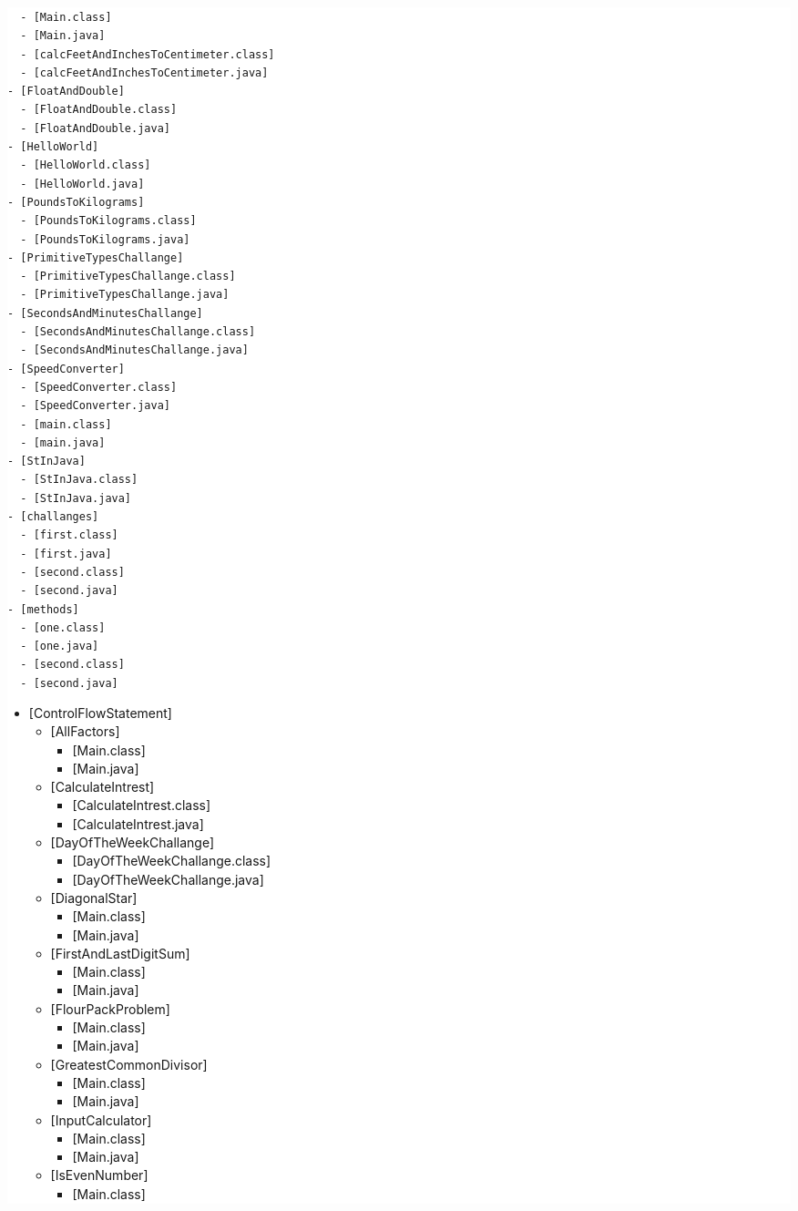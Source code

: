      - [Main.class]
      - [Main.java]
      - [calcFeetAndInchesToCentimeter.class]
      - [calcFeetAndInchesToCentimeter.java]
    - [FloatAndDouble]
      - [FloatAndDouble.class]
      - [FloatAndDouble.java]
    - [HelloWorld]
      - [HelloWorld.class]
      - [HelloWorld.java]
    - [PoundsToKilograms]
      - [PoundsToKilograms.class]
      - [PoundsToKilograms.java]
    - [PrimitiveTypesChallange]
      - [PrimitiveTypesChallange.class]
      - [PrimitiveTypesChallange.java]
    - [SecondsAndMinutesChallange]
      - [SecondsAndMinutesChallange.class]
      - [SecondsAndMinutesChallange.java]
    - [SpeedConverter]
      - [SpeedConverter.class]
      - [SpeedConverter.java]
      - [main.class]
      - [main.java]
    - [StInJava]
      - [StInJava.class]
      - [StInJava.java]
    - [challanges]
      - [first.class]
      - [first.java]
      - [second.class]
      - [second.java]
    - [methods]
      - [one.class]
      - [one.java]
      - [second.class]
      - [second.java]
  - [ControlFlowStatement]
    - [AllFactors]
      - [Main.class]
      - [Main.java]
    - [CalculateIntrest]
      - [CalculateIntrest.class]
      - [CalculateIntrest.java]
    - [DayOfTheWeekChallange]
      - [DayOfTheWeekChallange.class]
      - [DayOfTheWeekChallange.java]
    - [DiagonalStar]
      - [Main.class]
      - [Main.java]
    - [FirstAndLastDigitSum]
      - [Main.class]
      - [Main.java]
    - [FlourPackProblem]
      - [Main.class]
      - [Main.java]
    - [GreatestCommonDivisor]
      - [Main.class]
      - [Main.java]
    - [InputCalculator]
      - [Main.class]
      - [Main.java]
    - [IsEvenNumber]
      - [Main.class]